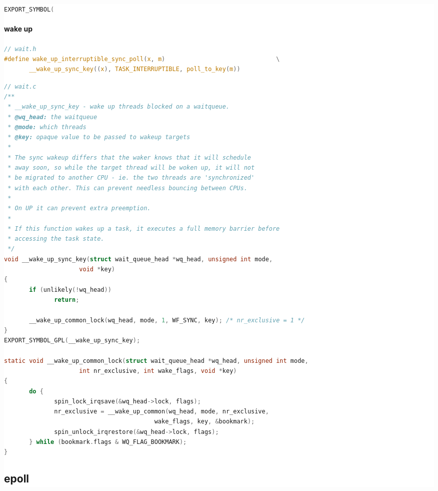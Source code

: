 ```c
EXPORT_SYMBOL(
```

#### wake up

```c
// wait.h
#define wake_up_interruptible_sync_poll(x, m)                               \
       __wake_up_sync_key((x), TASK_INTERRUPTIBLE, poll_to_key(m))
```

```c
// wait.c
/**
 * __wake_up_sync_key - wake up threads blocked on a waitqueue.
 * @wq_head: the waitqueue
 * @mode: which threads
 * @key: opaque value to be passed to wakeup targets
 *
 * The sync wakeup differs that the waker knows that it will schedule
 * away soon, so while the target thread will be woken up, it will not
 * be migrated to another CPU - ie. the two threads are 'synchronized'
 * with each other. This can prevent needless bouncing between CPUs.
 *
 * On UP it can prevent extra preemption.
 *
 * If this function wakes up a task, it executes a full memory barrier before
 * accessing the task state.
 */
void __wake_up_sync_key(struct wait_queue_head *wq_head, unsigned int mode,
                     void *key)
{
       if (unlikely(!wq_head))
              return;

       __wake_up_common_lock(wq_head, mode, 1, WF_SYNC, key); /* nr_exclusive = 1 */
}
EXPORT_SYMBOL_GPL(__wake_up_sync_key);

static void __wake_up_common_lock(struct wait_queue_head *wq_head, unsigned int mode,
                     int nr_exclusive, int wake_flags, void *key)
{
       do {
              spin_lock_irqsave(&wq_head->lock, flags);
              nr_exclusive = __wake_up_common(wq_head, mode, nr_exclusive,
                                          wake_flags, key, &bookmark);
              spin_unlock_irqrestore(&wq_head->lock, flags);
       } while (bookmark.flags & WQ_FLAG_BOOKMARK);
}
```

## epoll
